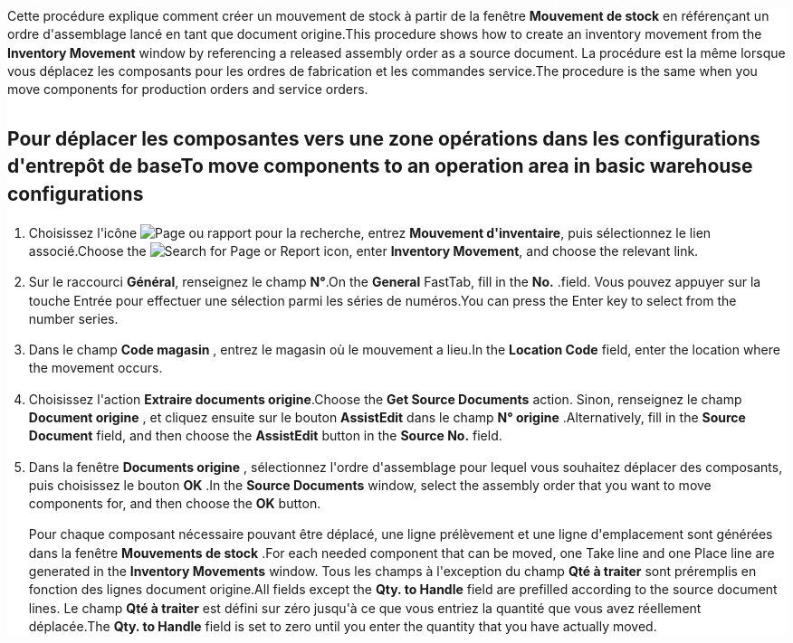 <span data-ttu-id="02717-121">Cette procédure explique comment créer un mouvement de stock à partir de la fenêtre **Mouvement de stock** en référençant un ordre d'assemblage lancé en tant que document origine.</span><span class="sxs-lookup"><span data-stu-id="02717-121">This procedure shows how to create an inventory movement from the **Inventory Movement** window by referencing a released assembly order as a source document.</span></span> <span data-ttu-id="02717-122">La procédure est la même lorsque vous déplacez les composants pour les ordres de fabrication et les commandes service.</span><span class="sxs-lookup"><span data-stu-id="02717-122">The procedure is the same when you move components for production orders and service orders.</span></span>  

## <a name="to-move-components-to-an-operation-area-in-basic-warehouse-configurations"></a><span data-ttu-id="02717-123">Pour déplacer les composantes vers une zone opérations dans les configurations d'entrepôt de base</span><span class="sxs-lookup"><span data-stu-id="02717-123">To move components to an operation area in basic warehouse configurations</span></span>  
1.  <span data-ttu-id="02717-124">Choisissez l'icône ![Page ou rapport pour la recherche](media/ui-search/search_small.png "icône Page ou rapport pour la recherche"), entrez **Mouvement d'inventaire**, puis sélectionnez le lien associé.</span><span class="sxs-lookup"><span data-stu-id="02717-124">Choose the ![Search for Page or Report](media/ui-search/search_small.png "Search for Page or Report icon") icon, enter **Inventory Movement**, and choose the relevant link.</span></span>  
2.  <span data-ttu-id="02717-125">Sur le raccourci **Général**, renseignez le champ **N°**.</span><span class="sxs-lookup"><span data-stu-id="02717-125">On the **General** FastTab, fill in the **No.**</span></span> <span data-ttu-id="02717-126">.</span><span class="sxs-lookup"><span data-stu-id="02717-126">field.</span></span> <span data-ttu-id="02717-127">Vous pouvez appuyer sur la touche Entrée pour effectuer une sélection parmi les séries de numéros.</span><span class="sxs-lookup"><span data-stu-id="02717-127">You can press the Enter key  to select from the number series.</span></span>  
3.  <span data-ttu-id="02717-128">Dans le champ **Code magasin** , entrez le magasin où le mouvement a lieu.</span><span class="sxs-lookup"><span data-stu-id="02717-128">In the **Location Code** field, enter the location where the movement occurs.</span></span>  
4.  <span data-ttu-id="02717-129">Choisissez l'action **Extraire documents origine**.</span><span class="sxs-lookup"><span data-stu-id="02717-129">Choose the **Get Source Documents** action.</span></span> <span data-ttu-id="02717-130">Sinon, renseignez le champ **Document origine** , et cliquez ensuite sur le bouton **AssistEdit** dans le champ **N° origine** .</span><span class="sxs-lookup"><span data-stu-id="02717-130">Alternatively, fill in the **Source Document** field, and then choose the **AssistEdit** button in the **Source No.** field.</span></span>  
5.  <span data-ttu-id="02717-131">Dans la fenêtre **Documents origine** , sélectionnez l'ordre d'assemblage pour lequel vous souhaitez déplacer des composants, puis choisissez le bouton **OK** .</span><span class="sxs-lookup"><span data-stu-id="02717-131">In the **Source Documents** window, select the assembly order that you want to move components for, and then choose the **OK** button.</span></span>  

    <span data-ttu-id="02717-132">Pour chaque composant nécessaire pouvant être déplacé, une ligne prélèvement et une ligne d'emplacement sont générées dans la fenêtre **Mouvements de stock** .</span><span class="sxs-lookup"><span data-stu-id="02717-132">For each needed component that can be moved, one Take line and one Place line are generated in the **Inventory Movements** window.</span></span> <span data-ttu-id="02717-133">Tous les champs à l'exception du champ **Qté à traiter** sont préremplis en fonction des lignes document origine.</span><span class="sxs-lookup"><span data-stu-id="02717-133">All fields except the **Qty. to Handle** field are prefilled according to the source document lines.</span></span> <span data-ttu-id="02717-134">Le champ **Qté à traiter** est défini sur zéro jusqu'à ce que vous entriez la quantité que vous avez réellement déplacée.</span><span class="sxs-lookup"><span data-stu-id="02717-134">The **Qty. to Handle** field is set to zero until you enter the quantity that you have actually moved.</span></span>  
